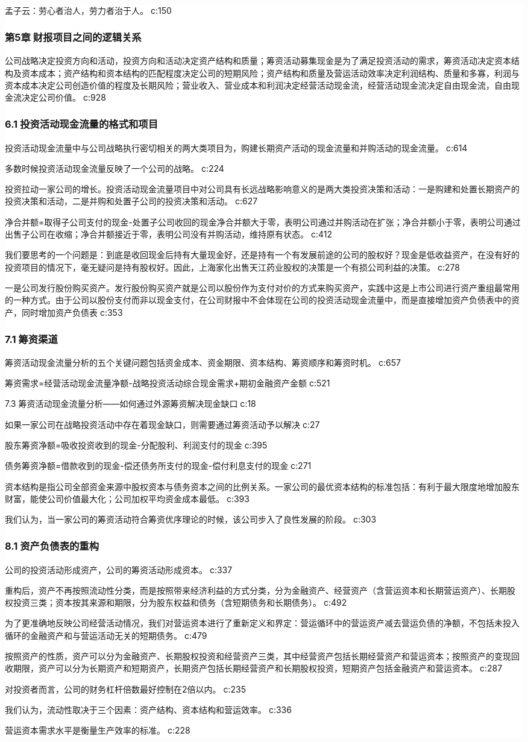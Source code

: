 孟子云：劳心者治人，劳力者治于人。 c:150

### 第5章 财报项目之间的逻辑关系

公司战略决定投资方向和活动，投资方向和活动决定资产结构和质量；筹资活动募集现金是为了满足投资活动的需求，筹资活动决定资本结构及资本成本；资产结构和资本结构的匹配程度决定公司的短期风险；资产结构和质量及营运活动效率决定利润结构、质量和多寡，利润与资本成本决定公司创造价值的程度及长期风险；营业收入、营业成本和利润决定经营活动现金流，经营活动现金流决定自由现金流，自由现金流决定公司价值。 c:928

### 6.1 投资活动现金流量的格式和项目

投资活动现金流量中与公司战略执行密切相关的两大类项目为，购建长期资产活动的现金流量和并购活动的现金流量。 c:614

多数时候投资活动现金流量反映了一个公司的战略。 c:224

投资拉动一家公司的增长。投资活动现金流量项目中对公司具有长远战略影响意义的是两大类投资决策和活动：一是购建和处置长期资产的投资决策和活动，二是并购和处置子公司的投资决策和活动。 c:627

净合并额=取得子公司支付的现金-处置子公司收回的现金净合并额大于零，表明公司通过并购活动在扩张；净合并额小于零，表明公司通过出售子公司在收缩；净合并额接近于零，表明公司没有并购活动，维持原有状态。 c:412

我们要思考的一个问题是：到底是收回现金后持有大量现金好，还是持有一个有发展前途的公司的股权好？现金是低收益资产，在没有好的投资项目的情况下，毫无疑问是持有股权好。因此，上海家化出售天江药业股权的决策是一个有损公司利益的决策。 c:278

一是公司发行股份购买资产。发行股份购买资产就是公司以股份作为支付对价的方式来购买资产，实践中这是上市公司进行资产重组最常用的一种方式。由于公司以股份支付而非以现金支付，在公司财报中不会体现在公司的投资活动现金流量中，而是直接增加资产负债表中的资产，同时增加资产负债表 c:353

### 7.1 筹资渠道

筹资活动现金流量分析的五个关键问题包括资金成本、资金期限、资本结构、筹资顺序和筹资时机。 c:657

筹资需求=经营活动现金流量净额-战略投资活动综合现金需求+期初金融资产金额
 c:521

7.3 筹资活动现金流量分析——如何通过外源筹资解决现金缺口 c:18

如果一家公司在战略投资活动中存在着现金缺口，则需要通过筹资活动予以解决 c:27

股东筹资净额=吸收投资收到的现金-分配股利、利润支付的现金 c:395

债务筹资净额=借款收到的现金-偿还债务所支付的现金-偿付利息支付的现金 c:271

资本结构是指公司全部资金来源中股权资本与债务资本之间的比例关系。一家公司的最优资本结构的标准包括：有利于最大限度地增加股东财富，能使公司价值最大化；公司加权平均资金成本最低。 c:393

我们认为，当一家公司的筹资活动符合筹资优序理论的时候，该公司步入了良性发展的阶段。 c:303

### 8.1 资产负债表的重构

公司的投资活动形成资产，公司的筹资活动形成资本。 c:337

重构后，资产不再按照流动性分类，而是按照带来经济利益的方式分类，分为金融资产、经营资产（含营运资本和长期营运资产）、长期股权投资三类；资本按其来源和期限，分为股东权益和债务（含短期债务和长期债务）。 c:492

为了更准确地反映公司经营活动情况，我们对营运资本进行了重新定义和界定：营运循环中的营运资产减去营运负债的净额，不包括未投入循环的金融资产和与营运活动无关的短期债务。 c:479

按照资产的性质，资产可以分为金融资产、长期股权投资和经营资产三类，其中经营资产包括长期经营资产和营运资本；按照资产的变现回收期限，资产可以分为长期资产和短期资产，长期资产包括长期经营资产和长期股权投资，短期资产包括金融资产和营运资本。 c:287

对投资者而言，公司的财务杠杆倍数最好控制在2倍以内。 c:235

我们认为，流动性取决于三个因素：资产结构、资本结构和营运效率。 c:336

营运资本需求水平是衡量生产效率的标准。 c:228
